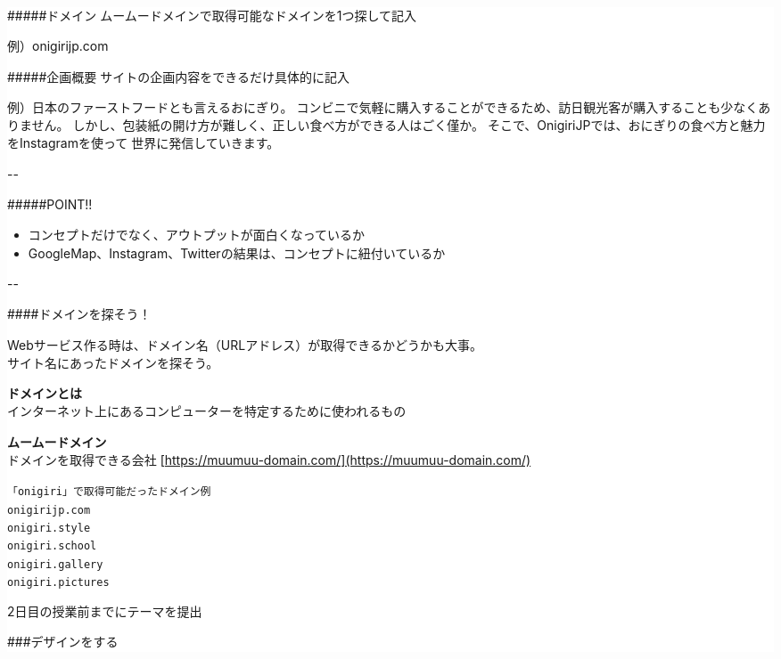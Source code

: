 #####ドメイン
ムームードメインで取得可能なドメインを1つ探して記入

例）onigirijp.com


#####企画概要
サイトの企画内容をできるだけ具体的に記入

例）日本のファーストフードとも言えるおにぎり。
コンビニで気軽に購入することができるため、訪日観光客が購入することも少なくありません。
しかし、包装紙の開け方が難しく、正しい食べ方ができる人はごく僅か。
そこで、OnigiriJPでは、おにぎりの食べ方と魅力をInstagramを使って
世界に発信していきます。

--

#####POINT!!

- コンセプトだけでなく、アウトプットが面白くなっているか
- GoogleMap、Instagram、Twitterの結果は、コンセプトに紐付いているか


--

####ドメインを探そう！

Webサービス作る時は、ドメイン名（URLアドレス）が取得できるかどうかも大事。  
サイト名にあったドメインを探そう。

**ドメインとは**  
インターネット上にあるコンピューターを特定するために使われるもの

**ムームードメイン**  
ドメインを取得できる会社
[https://muumuu-domain.com/](https://muumuu-domain.com/)

```
「onigiri」で取得可能だったドメイン例
onigirijp.com
onigiri.style
onigiri.school
onigiri.gallery
onigiri.pictures
```

2日目の授業前までにテーマを提出



###デザインをする

